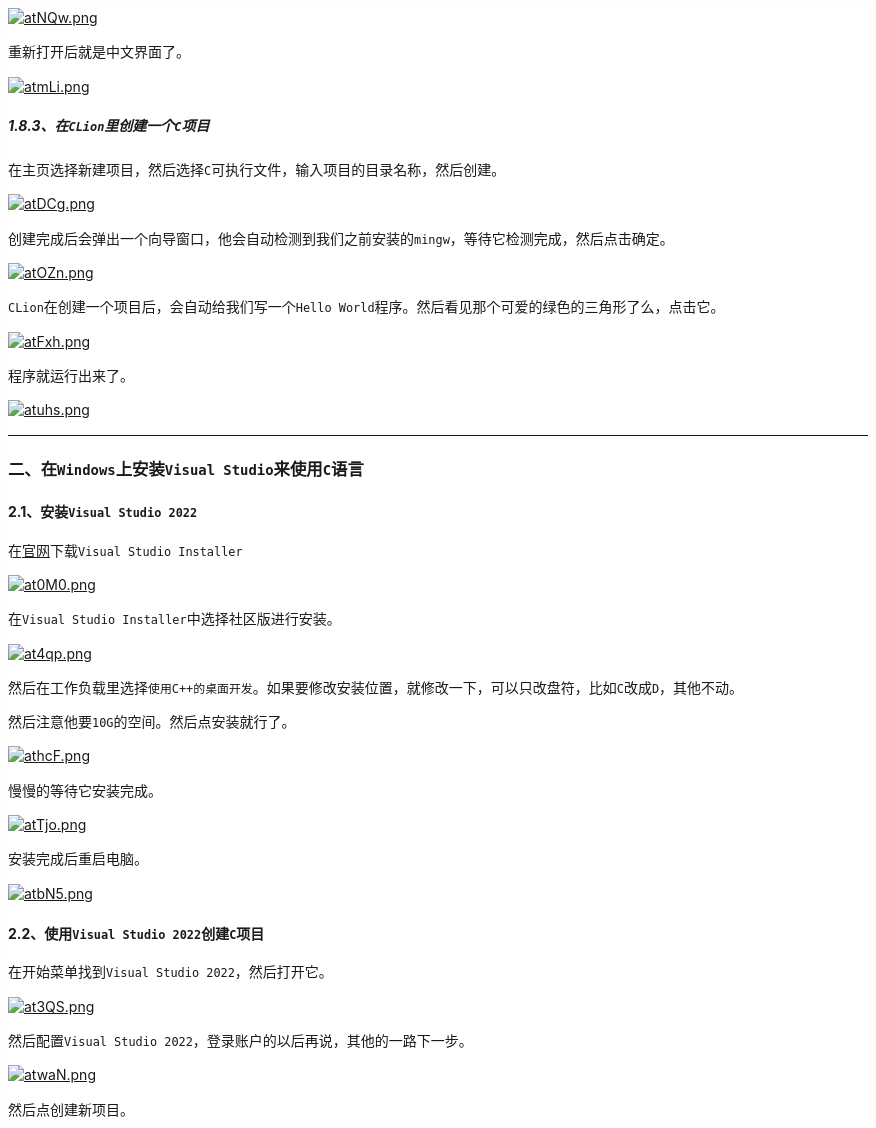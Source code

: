 [![atNQw.png](https://s1.328888.xyz/2022/08/31/atNQw.png)](https://imgloc.com/i/atNQw)

重新打开后就是中文界面了。

[![atmLi.png](https://s1.328888.xyz/2022/08/31/atmLi.png)](https://imgloc.com/i/atmLi)

##### 1.8.3、在`CLion`里创建一个`C`项目

在主页选择新建项目，然后选择`C`可执行文件，输入项目的目录名称，然后创建。

[![atDCg.png](https://s1.328888.xyz/2022/08/31/atDCg.png)](https://imgloc.com/i/atDCg)

创建完成后会弹出一个向导窗口，他会自动检测到我们之前安装的`mingw`，等待它检测完成，然后点击确定。

[![atOZn.png](https://s1.328888.xyz/2022/08/31/atOZn.png)](https://imgloc.com/i/atOZn)

`CLion`在创建一个项目后，会自动给我们写一个`Hello World`程序。然后看见那个可爱的绿色的三角形了么，点击它。

[![atFxh.png](https://s1.328888.xyz/2022/08/31/atFxh.png)](https://imgloc.com/i/atFxh)

程序就运行出来了。

[![atuhs.png](https://s1.328888.xyz/2022/08/31/atuhs.png)](https://imgloc.com/i/atuhs)

------

### 二、在`Windows`上安装`Visual Studio`来使用`C`语言

#### 2.1、安装`Visual Studio 2022`

在[官网](https://visualstudio.microsoft.com/zh-hans/downloads/)下载`Visual Studio Installer`

[![at0M0.png](https://s1.328888.xyz/2022/08/31/at0M0.png)](https://imgloc.com/i/at0M0)

在`Visual Studio Installer`中选择社区版进行安装。

[![at4qp.png](https://s1.328888.xyz/2022/08/31/at4qp.png)](https://imgloc.com/i/at4qp)

然后在工作负载里选择`使用C++的桌面开发`。如果要修改安装位置，就修改一下，可以只改盘符，比如`C`改成`D`，其他不动。

然后注意他要`10G`的空间。然后点安装就行了。

[![athcF.png](https://s1.328888.xyz/2022/08/31/athcF.png)](https://imgloc.com/i/athcF)

慢慢的等待它安装完成。

[![atTjo.png](https://s1.328888.xyz/2022/08/31/atTjo.png)](https://imgloc.com/i/atTjo)

安装完成后重启电脑。

[![atbN5.png](https://s1.328888.xyz/2022/08/31/atbN5.png)](https://imgloc.com/i/atbN5)

#### 2.2、使用`Visual Studio 2022`创建`C`项目

在开始菜单找到`Visual Studio 2022`，然后打开它。

[![at3QS.png](https://s1.328888.xyz/2022/08/31/at3QS.png)](https://imgloc.com/i/at3QS)

然后配置`Visual Studio 2022`，登录账户的以后再说，其他的一路下一步。

[![atwaN.png](https://s1.328888.xyz/2022/08/31/atwaN.png)](https://imgloc.com/i/atwaN)

然后点创建新项目。
